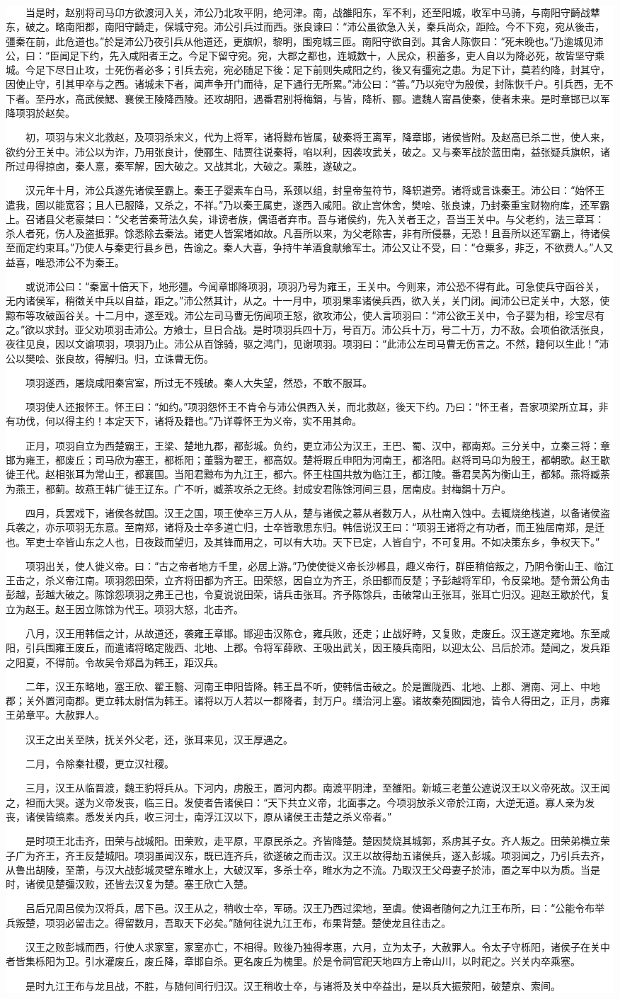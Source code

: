 　　当是时，赵别将司马卬方欲渡河入关，沛公乃北攻平阴，绝河津。南，战雒阳东，军不利，还至阳城，收军中马骑，与南阳守齮战犨东，破之。略南阳郡，南阳守齮走，保城守宛。沛公引兵过而西。张良谏曰：“沛公虽欲急入关，秦兵尚众，距险。今不下宛，宛从後击，彊秦在前，此危道也。”於是沛公乃夜引兵从他道还，更旗帜，黎明，围宛城三匝。南阳守欲自刭。其舍人陈恢曰：“死未晚也。”乃逾城见沛公，曰：“臣闻足下约，先入咸阳者王之。今足下留守宛。宛，大郡之都也，连城数十，人民众，积蓄多，吏人自以为降必死，故皆坚守乘城。今足下尽日止攻，士死伤者必多；引兵去宛，宛必随足下後：足下前则失咸阳之约，後又有彊宛之患。为足下计，莫若约降，封其守，因使止守，引其甲卒与之西。诸城未下者，闻声争开门而待，足下通行无所累。”沛公曰：“善。”乃以宛守为殷侯，封陈恢千户。引兵西，无不下者。至丹水，高武侯鰓、襄侯王陵降西陵。还攻胡阳，遇番君别将梅鋗，与皆，降析、郦。遣魏人甯昌使秦，使者未来。是时章邯已以军降项羽於赵矣。

　　初，项羽与宋义北救赵，及项羽杀宋义，代为上将军，诸将黥布皆属，破秦将王离军，降章邯，诸侯皆附。及赵高已杀二世，使人来，欲约分王关中。沛公以为诈，乃用张良计，使郦生、陆贾往说秦将，啗以利，因袭攻武关，破之。又与秦军战於蓝田南，益张疑兵旗帜，诸所过毋得掠卤，秦人憙，秦军解，因大破之。又战其北，大破之。乘胜，遂破之。

　　汉元年十月，沛公兵遂先诸侯至霸上。秦王子婴素车白马，系颈以组，封皇帝玺符节，降轵道旁。诸将或言诛秦王。沛公曰：“始怀王遣我，固以能宽容；且人已服降，又杀之，不祥。”乃以秦王属吏，遂西入咸阳。欲止宫休舍，樊哙、张良谏，乃封秦重宝财物府库，还军霸上。召诸县父老豪桀曰：“父老苦秦苛法久矣，诽谤者族，偶语者弃巿。吾与诸侯约，先入关者王之，吾当王关中。与父老约，法三章耳：杀人者死，伤人及盗抵罪。馀悉除去秦法。诸吏人皆案堵如故。凡吾所以来，为父老除害，非有所侵暴，无恐！且吾所以还军霸上，待诸侯至而定约束耳。”乃使人与秦吏行县乡邑，告谕之。秦人大喜，争持牛羊酒食献飨军士。沛公又让不受，曰：“仓粟多，非乏，不欲费人。”人又益喜，唯恐沛公不为秦王。

　　或说沛公曰：“秦富十倍天下，地形彊。今闻章邯降项羽，项羽乃号为雍王，王关中。今则来，沛公恐不得有此。可急使兵守函谷关，无内诸侯军，稍徵关中兵以自益，距之。”沛公然其计，从之。十一月中，项羽果率诸侯兵西，欲入关，关门闭。闻沛公已定关中，大怒，使黥布等攻破函谷关。十二月中，遂至戏。沛公左司马曹无伤闻项王怒，欲攻沛公，使人言项羽曰：“沛公欲王关中，令子婴为相，珍宝尽有之。”欲以求封。亚父劝项羽击沛公。方飨士，旦日合战。是时项羽兵四十万，号百万。沛公兵十万，号二十万，力不敌。会项伯欲活张良，夜往见良，因以文谕项羽，项羽乃止。沛公从百馀骑，驱之鸿门，见谢项羽。项羽曰：“此沛公左司马曹无伤言之。不然，籍何以生此！”沛公以樊哙、张良故，得解归。归，立诛曹无伤。

　　项羽遂西，屠烧咸阳秦宫室，所过无不残破。秦人大失望，然恐，不敢不服耳。

　　项羽使人还报怀王。怀王曰：“如约。”项羽怨怀王不肯令与沛公俱西入关，而北救赵，後天下约。乃曰：“怀王者，吾家项梁所立耳，非有功伐，何以得主约！本定天下，诸将及籍也。”乃详尊怀王为义帝，实不用其命。

　　正月，项羽自立为西楚霸王，王梁、楚地九郡，都彭城。负约，更立沛公为汉王，王巴、蜀、汉中，都南郑。三分关中，立秦三将：章邯为雍王，都废丘；司马欣为塞王，都栎阳；董翳为翟王，都高奴。楚将瑕丘申阳为河南王，都洛阳。赵将司马卬为殷王，都朝歌。赵王歇徙王代。赵相张耳为常山王，都襄国。当阳君黥布为九江王，都六。怀王柱国共敖为临江王，都江陵。番君吴芮为衡山王，都邾。燕将臧荼为燕王，都蓟。故燕王韩广徙王辽东。广不听，臧荼攻杀之无终。封成安君陈馀河间三县，居南皮。封梅鋗十万户。

　　四月，兵罢戏下，诸侯各就国。汉王之国，项王使卒三万人从，楚与诸侯之慕从者数万人，从杜南入蚀中。去辄烧绝栈道，以备诸侯盗兵袭之，亦示项羽无东意。至南郑，诸将及士卒多道亡归，士卒皆歌思东归。韩信说汉王曰：“项羽王诸将之有功者，而王独居南郑，是迁也。军吏士卒皆山东之人也，日夜跂而望归，及其锋而用之，可以有大功。天下已定，人皆自宁，不可复用。不如决策东乡，争权天下。”

　　项羽出关，使人徙义帝。曰：“古之帝者地方千里，必居上游。”乃使使徙义帝长沙郴县，趣义帝行，群臣稍倍叛之，乃阴令衡山王、临江王击之，杀义帝江南。项羽怨田荣，立齐将田都为齐王。田荣怒，因自立为齐王，杀田都而反楚；予彭越将军印，令反梁地。楚令萧公角击彭越，彭越大破之。陈馀怨项羽之弗王己也，令夏说说田荣，请兵击张耳。齐予陈馀兵，击破常山王张耳，张耳亡归汉。迎赵王歇於代，复立为赵王。赵王因立陈馀为代王。项羽大怒，北击齐。

　　八月，汉王用韩信之计，从故道还，袭雍王章邯。邯迎击汉陈仓，雍兵败，还走；止战好畤，又复败，走废丘。汉王遂定雍地。东至咸阳，引兵围雍王废丘，而遣诸将略定陇西、北地、上郡。令将军薛欧、王吸出武关，因王陵兵南阳，以迎太公、吕后於沛。楚闻之，发兵距之阳夏，不得前。令故吴令郑昌为韩王，距汉兵。

　　二年，汉王东略地，塞王欣、翟王翳、河南王申阳皆降。韩王昌不听，使韩信击破之。於是置陇西、北地、上郡、渭南、河上、中地郡；关外置河南郡。更立韩太尉信为韩王。诸将以万人若以一郡降者，封万户。缮治河上塞。诸故秦苑囿园池，皆令人得田之，正月，虏雍王弟章平。大赦罪人。

　　汉王之出关至陕，抚关外父老，还，张耳来见，汉王厚遇之。

　　二月，令除秦社稷，更立汉社稷。

　　三月，汉王从临晋渡，魏王豹将兵从。下河内，虏殷王，置河内郡。南渡平阴津，至雒阳。新城三老董公遮说汉王以义帝死故。汉王闻之，袒而大哭。遂为义帝发丧，临三日。发使者告诸侯曰：“天下共立义帝，北面事之。今项羽放杀义帝於江南，大逆无道。寡人亲为发丧，诸侯皆缟素。悉发关内兵，收三河士，南浮江汉以下，原从诸侯王击楚之杀义帝者。”

　　是时项王北击齐，田荣与战城阳。田荣败，走平原，平原民杀之。齐皆降楚。楚因焚烧其城郭，系虏其子女。齐人叛之。田荣弟横立荣子广为齐王，齐王反楚城阳。项羽虽闻汉东，既已连齐兵，欲遂破之而击汉。汉王以故得劫五诸侯兵，遂入彭城。项羽闻之，乃引兵去齐，从鲁出胡陵，至萧，与汉大战彭城灵壁东睢水上，大破汉军，多杀士卒，睢水为之不流。乃取汉王父母妻子於沛，置之军中以为质。当是时，诸侯见楚彊汉败，还皆去汉复为楚。塞王欣亡入楚。

　　吕后兄周吕侯为汉将兵，居下邑。汉王从之，稍收士卒，军砀。汉王乃西过梁地，至虞。使谒者随何之九江王布所，曰：“公能令布举兵叛楚，项羽必留击之。得留数月，吾取天下必矣。”随何往说九江王布，布果背楚。楚使龙且往击之。

　　汉王之败彭城而西，行使人求家室，家室亦亡，不相得。败後乃独得孝惠，六月，立为太子，大赦罪人。令太子守栎阳，诸侯子在关中者皆集栎阳为卫。引水灌废丘，废丘降，章邯自杀。更名废丘为槐里。於是令祠官祀天地四方上帝山川，以时祀之。兴关内卒乘塞。

　　是时九江王布与龙且战，不胜，与随何间行归汉。汉王稍收士卒，与诸将及关中卒益出，是以兵大振荥阳，破楚京、索间。
